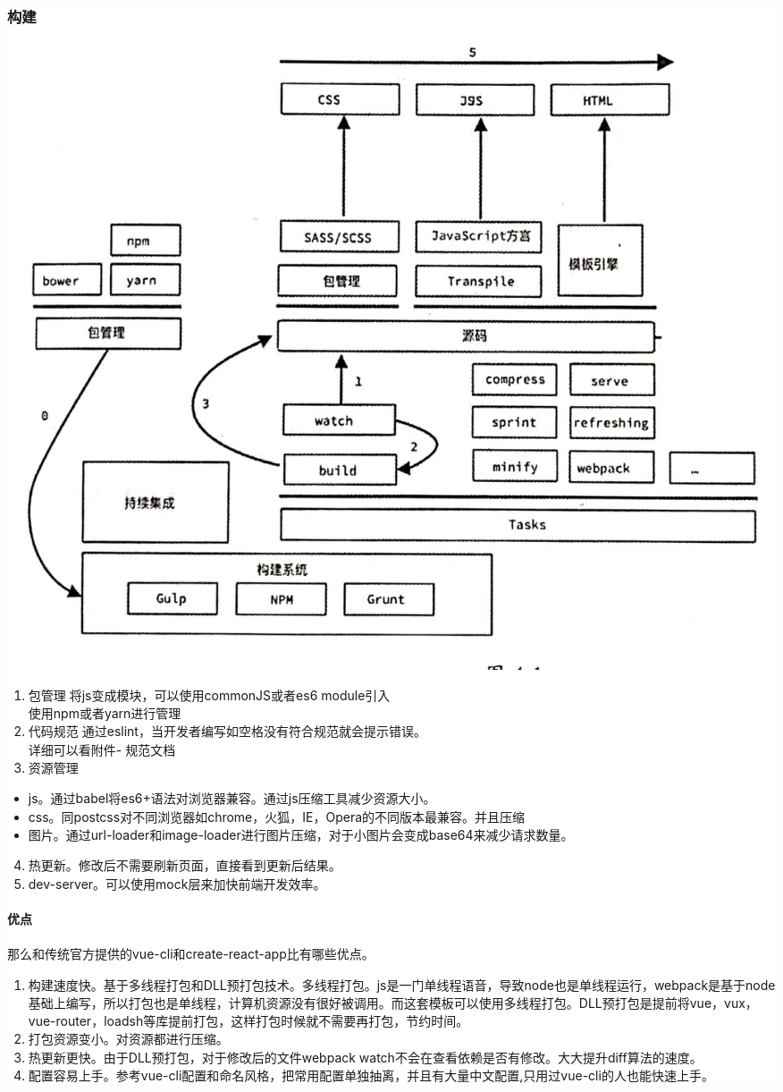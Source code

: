 ### 构建
![image](./img/构建.jpg)
1. 包管理
将js变成模块，可以使用commonJS或者es6 module引入  
使用npm或者yarn进行管理
2. 代码规范
通过eslint，当开发者编写如空格没有符合规范就会提示错误。  
详细可以看附件- 规范文档
3. 资源管理
- js。通过babel将es6+语法对浏览器兼容。通过js压缩工具减少资源大小。
- css。同postcss对不同浏览器如chrome，火狐，IE，Opera的不同版本最兼容。并且压缩
- 图片。通过url-loader和image-loader进行图片压缩，对于小图片会变成base64来减少请求数量。
4. 热更新。修改后不需要刷新页面，直接看到更新后结果。
5. dev-server。可以使用mock层来加快前端开发效率。
#### 优点
那么和传统官方提供的vue-cli和create-react-app比有哪些优点。
1. 构建速度快。基于多线程打包和DLL预打包技术。多线程打包。js是一门单线程语音，导致node也是单线程运行，webpack是基于node基础上编写，所以打包也是单线程，计算机资源没有很好被调用。而这套模板可以使用多线程打包。DLL预打包是提前将vue，vux，vue-router，loadsh等库提前打包，这样打包时候就不需要再打包，节约时间。
2. 打包资源变小。对资源都进行压缩。
3. 热更新更快。由于DLL预打包，对于修改后的文件webpack watch不会在查看依赖是否有修改。大大提升diff算法的速度。
3. 配置容易上手。参考vue-cli配置和命名风格，把常用配置单独抽离，并且有大量中文配置,只用过vue-cli的人也能快速上手。    
